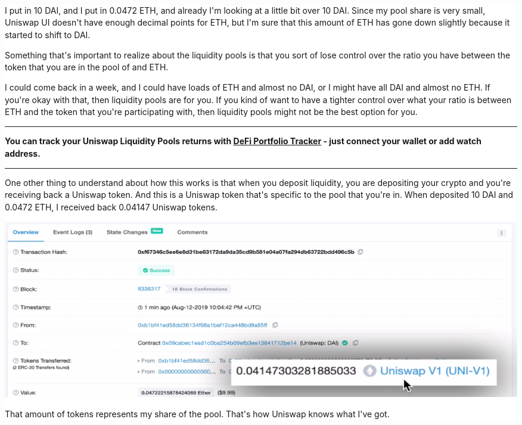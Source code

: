 
I put in 10 DAI, and I put in 0.0472 ETH, and already I'm looking at a little bit over 10 DAI. Since my pool share is very small, Uniswap UI doesn't have enough decimal points for  ETH, but I'm sure that this amount of ETH has gone down slightly because it started to shift to DAI.

Something that's important to realize about the liquidity pools is that you sort of lose control over the ratio you have between the token that you are in the pool of and ETH.  

I could come back in a week, and I could have loads of ETH and almost no DAI, or I might have all DAI and almost no ETH. If you're okay with that, then liquidity pools are for you. If you kind of want to have a tighter control over what your ratio is between ETH and the token that you're participating with, then liquidity pools might not be the best option for you.

---

__You can track your Uniswap Liquidity Pools returns with [DeFi Portfolio Tracker](https://portfolio.defiprime.com/) - just connect your wallet or add watch address.__

---

One other thing to understand about how this works is that when you deposit liquidity, you are depositing your crypto and you're receiving back a Uniswap token. And this is a Uniswap token that's specific to the pool that you're in. When deposited 10 DAI and  0.0472 ETH, I received back 0.04147 Uniswap tokens.

![](/images/blog/uniswap/image17.png)

That amount of tokens represents my share of the pool. That's how Uniswap knows what I've got.
